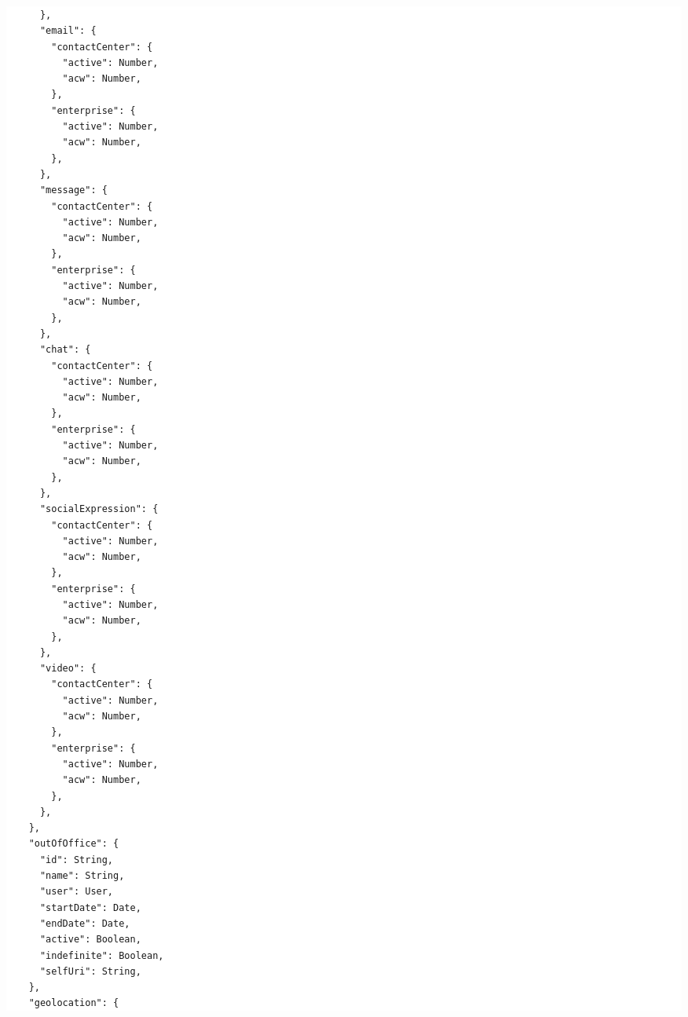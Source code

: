 ```{"language":"json", "maxHeight": "250px"}
      },  
      "email": { 
        "contactCenter": { 
          "active": Number, 
          "acw": Number, 
        },  
        "enterprise": { 
          "active": Number, 
          "acw": Number, 
        },  
      },  
      "message": { 
        "contactCenter": { 
          "active": Number, 
          "acw": Number, 
        },  
        "enterprise": { 
          "active": Number, 
          "acw": Number, 
        },  
      },  
      "chat": { 
        "contactCenter": { 
          "active": Number, 
          "acw": Number, 
        },  
        "enterprise": { 
          "active": Number, 
          "acw": Number, 
        },  
      },  
      "socialExpression": { 
        "contactCenter": { 
          "active": Number, 
          "acw": Number, 
        },  
        "enterprise": { 
          "active": Number, 
          "acw": Number, 
        },  
      },  
      "video": { 
        "contactCenter": { 
          "active": Number, 
          "acw": Number, 
        },  
        "enterprise": { 
          "active": Number, 
          "acw": Number, 
        },  
      },  
    },  
    "outOfOffice": { 
      "id": String, 
      "name": String, 
      "user": User, 
      "startDate": Date, 
      "endDate": Date, 
      "active": Boolean, 
      "indefinite": Boolean, 
      "selfUri": String, 
    },  
    "geolocation": { 
```
